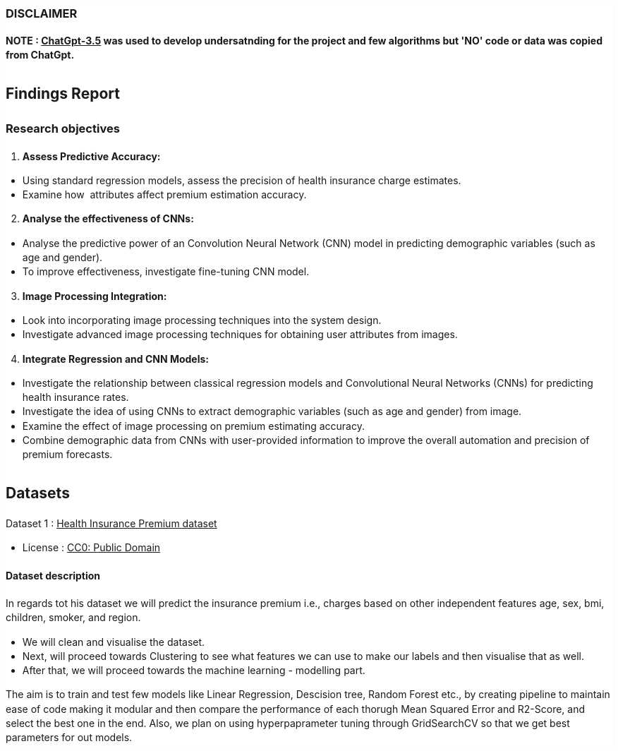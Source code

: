 ### DISCLAIMER
**NOTE : [ChatGpt-3.5](https://chat.openai.com/) was used to develop undersatnding for the project and few algorithms but 'NO' code or data was copied from ChatGpt.**

## Findings Report




### Research objectives

1. **Assess Predictive Accuracy:**
* Using standard regression models, assess the precision of health insurance charge estimates.
* Examine how  attributes affect premium estimation accuracy.
2. **Analyse the effectiveness of CNNs:**
* Analyse the predictive power of an Convolution Neural Network (CNN) model in predicting demographic variables (such as age and gender).
* To improve effectiveness, investigate fine-tuning CNN model.
3. **Image Processing Integration:**
* Look into incorporating image processing techniques into the system design.
* Investigate advanced image processing techniques for obtaining user attributes from images.

4. **Integrate Regression and CNN Models:**
* Investigate the relationship between classical regression models and Convolutional Neural Networks (CNNs) for predicting health insurance rates.
* Investigate the idea of using CNNs to extract demographic variables (such as age and gender) from image.
* Examine the effect of image processing on premium estimating accuracy.
* Combine demographic data from CNNs with user-provided information to improve the overall automation and precision of premium forecasts.



## Datasets
Dataset 1 :  [Health Insurance Premium dataset](https://www.kaggle.com/datasets/simranjain17/insurance/data)
* License : [CC0: Public Domain](https://creativecommons.org/publicdomain/zero/1.0/)

#### Dataset description

In regards tot his dataset we will predict the insurance premium i.e., charges based on other independent features age, sex, bmi, children, smoker, and region.
* We will clean and visualise the dataset.
* Next, will proceed towards Clustering to see what features we can use to make our labels and then visualise that as well.
* After that, we will proceed towards the machine learning - modelling part.

The aim is to train and test few models like Linear Regression, Descision tree, Random Forest etc., by creating pipeline to maintain ease of code making it modular and then
compare the performance of each thorugh Mean Squared Error and R2-Score, and select the best one in the end. Also, we plan on using hyperpaprameter tuning through GridSearchCV so that we get best parameters for out models.
